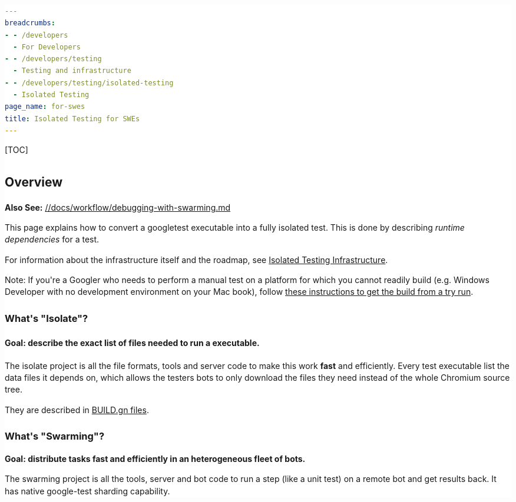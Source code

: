 ```yaml
---
breadcrumbs:
- - /developers
  - For Developers
- - /developers/testing
  - Testing and infrastructure
- - /developers/testing/isolated-testing
  - Isolated Testing
page_name: for-swes
title: Isolated Testing for SWEs
---
```


[TOC]

## Overview

**Also See:**
[//docs/workflow/debugging-with-swarming.md](https://chromium.googlesource.com/chromium/src/+/HEAD/docs/workflow/debugging-with-swarming.md)

This page explains how to convert a googletest executable into a fully isolated
test. This is done by describing *runtime dependencies* for a test.

For information about the infrastructure itself and the roadmap, see [Isolated
Testing Infrastructure](/developers/testing/isolated-testing/infrastructure).

Note: If you're a Googler who needs to perform a manual test on a platform for
which you cannot readily build (e.g. Windows Developer with no development
environment on your Mac book), follow [these instructions to get the build from
a try run](https://goto.google.com/runtrybuiltbits).

### What's "Isolate"?

#### **Goal: describe the exact list of files needed to run a executable.**

The isolate project is all the file formats, tools and server code to make this
work **fast** and efficiently. Every test executable list the data files it
depends on, which allows the testers bots to only download the files they need
instead of the whole Chromium source tree.

They are described in [BUILD.gn files](/developers/gn-build-configuration).

### What's "Swarming"?

**Goal: distribute tasks fast and efficiently in an heterogeneous fleet of
bots.**

The swarming project is all the tools, server and bot code to run a step (like a
unit test) on a remote bot and get results back. It has native google-test
sharding capability.
